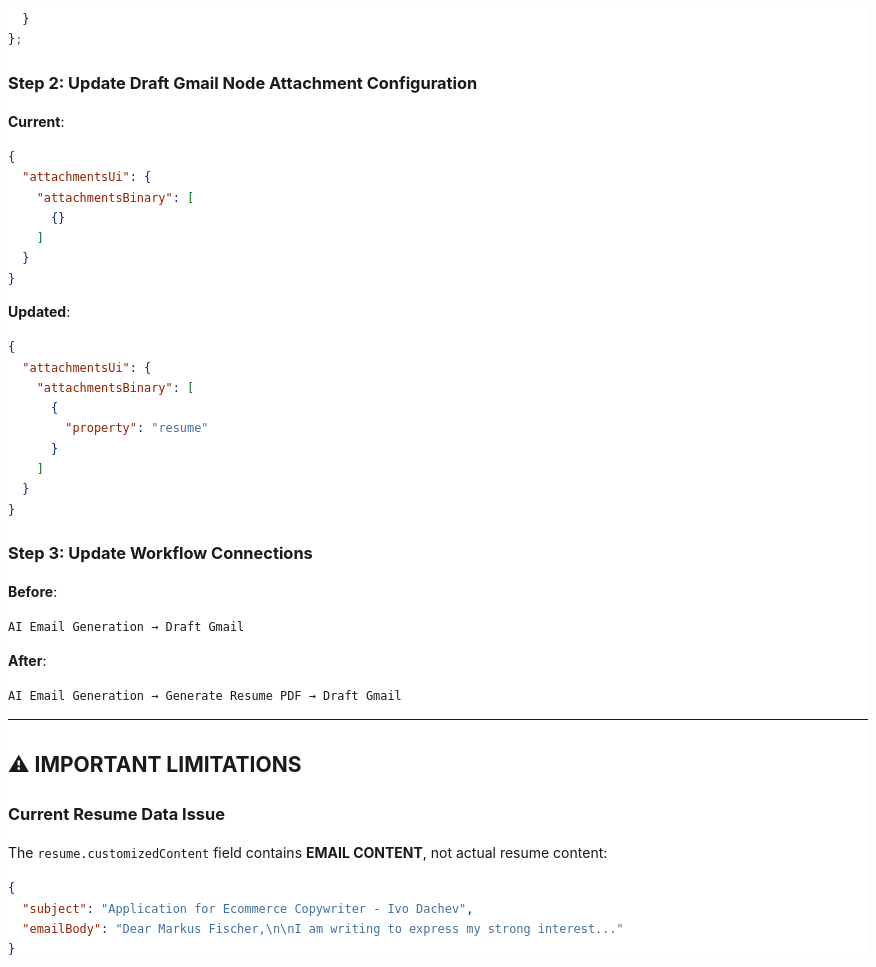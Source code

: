 ```javascript
  }
};
```

### Step 2: Update Draft Gmail Node Attachment Configuration

**Current**:
```json
{
  "attachmentsUi": {
    "attachmentsBinary": [
      {}
    ]
  }
}
```

**Updated**:
```json
{
  "attachmentsUi": {
    "attachmentsBinary": [
      {
        "property": "resume"
      }
    ]
  }
}
```

### Step 3: Update Workflow Connections

**Before**:
```
AI Email Generation → Draft Gmail
```

**After**:
```
AI Email Generation → Generate Resume PDF → Draft Gmail
```

---

## ⚠️ IMPORTANT LIMITATIONS

### Current Resume Data Issue

The `resume.customizedContent` field contains **EMAIL CONTENT**, not actual resume content:

```json
{
  "subject": "Application for Ecommerce Copywriter - Ivo Dachev",
  "emailBody": "Dear Markus Fischer,\n\nI am writing to express my strong interest..."
}
```
